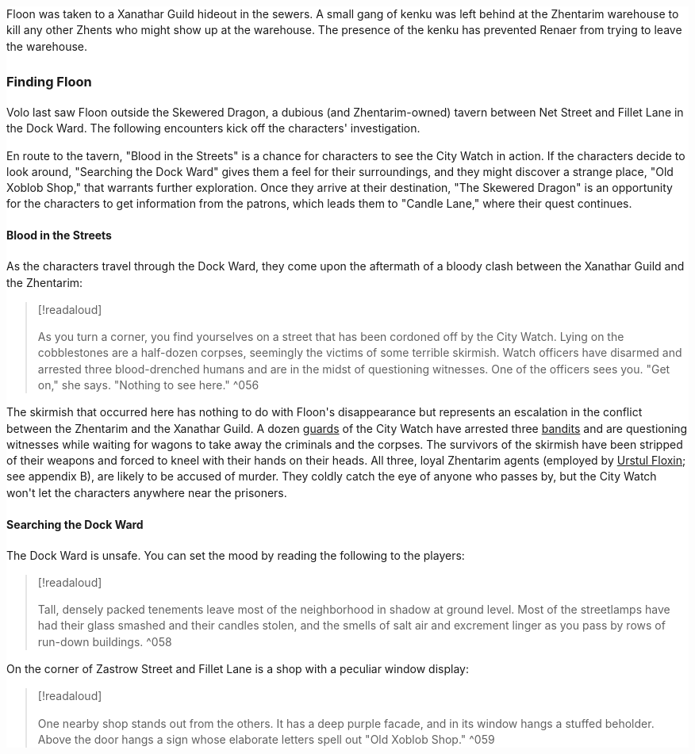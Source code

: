 Floon was taken to a Xanathar Guild hideout in the sewers. A small gang of kenku was left behind at the Zhentarim warehouse to kill any other Zhents who might show up at the warehouse. The presence of the kenku has prevented Renaer from trying to leave the warehouse.

### Finding Floon

Volo last saw Floon outside the Skewered Dragon, a dubious (and Zhentarim-owned) tavern between Net Street and Fillet Lane in the Dock Ward. The following encounters kick off the characters' investigation.

En route to the tavern, "Blood in the Streets" is a chance for characters to see the City Watch in action. If the characters decide to look around, "Searching the Dock Ward" gives them a feel for their surroundings, and they might discover a strange place, "Old Xoblob Shop," that warrants further exploration. Once they arrive at their destination, "The Skewered Dragon" is an opportunity for the characters to get information from the patrons, which leads them to "Candle Lane," where their quest continues.

#### Blood in the Streets

As the characters travel through the Dock Ward, they come upon the aftermath of a bloody clash between the Xanathar Guild and the Zhentarim:

> [!readaloud] 
> 
> As you turn a corner, you find yourselves on a street that has been cordoned off by the City Watch. Lying on the cobblestones are a half-dozen corpses, seemingly the victims of some terrible skirmish. Watch officers have disarmed and arrested three blood-drenched humans and are in the midst of questioning witnesses. One of the officers sees you. "Get on," she says. "Nothing to see here."
^056

The skirmish that occurred here has nothing to do with Floon's disappearance but represents an escalation in the conflict between the Zhentarim and the Xanathar Guild. A dozen [guards](/3-Mechanics/CLI/bestiary/humanoid/guard.md) of the City Watch have arrested three [bandits](/3-Mechanics/CLI/bestiary/humanoid/bandit.md) and are questioning witnesses while waiting for wagons to take away the criminals and the corpses. The survivors of the skirmish have been stripped of their weapons and forced to kneel with their hands on their heads. All three, loyal Zhentarim agents (employed by [Urstul Floxin](/3-Mechanics/CLI/bestiary/npc/urstul-floxin-wdh.md); see appendix B), are likely to be accused of murder. They coldly catch the eye of anyone who passes by, but the City Watch won't let the characters anywhere near the prisoners.

#### Searching the Dock Ward

The Dock Ward is unsafe. You can set the mood by reading the following to the players:

> [!readaloud] 
> 
> Tall, densely packed tenements leave most of the neighborhood in shadow at ground level. Most of the streetlamps have had their glass smashed and their candles stolen, and the smells of salt air and excrement linger as you pass by rows of run-down buildings.
^058

On the corner of Zastrow Street and Fillet Lane is a shop with a peculiar window display:

> [!readaloud] 
> 
> One nearby shop stands out from the others. It has a deep purple facade, and in its window hangs a stuffed beholder. Above the door hangs a sign whose elaborate letters spell out "Old Xoblob Shop."
^059
